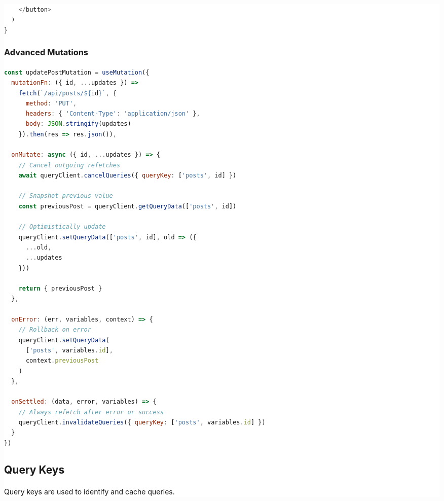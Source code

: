 ```javascript
    </button>
  )
}
```

### Advanced Mutations

```javascript
const updatePostMutation = useMutation({
  mutationFn: ({ id, ...updates }) => 
    fetch(`/api/posts/${id}`, {
      method: 'PUT',
      headers: { 'Content-Type': 'application/json' },
      body: JSON.stringify(updates)
    }).then(res => res.json()),
  
  onMutate: async ({ id, ...updates }) => {
    // Cancel outgoing refetches
    await queryClient.cancelQueries({ queryKey: ['posts', id] })

    // Snapshot previous value
    const previousPost = queryClient.getQueryData(['posts', id])

    // Optimistically update
    queryClient.setQueryData(['posts', id], old => ({
      ...old,
      ...updates
    }))

    return { previousPost }
  },
  
  onError: (err, variables, context) => {
    // Rollback on error
    queryClient.setQueryData(
      ['posts', variables.id],
      context.previousPost
    )
  },
  
  onSettled: (data, error, variables) => {
    // Always refetch after error or success
    queryClient.invalidateQueries({ queryKey: ['posts', variables.id] })
  }
})
```

## Query Keys

Query keys are used to identify and cache queries.
